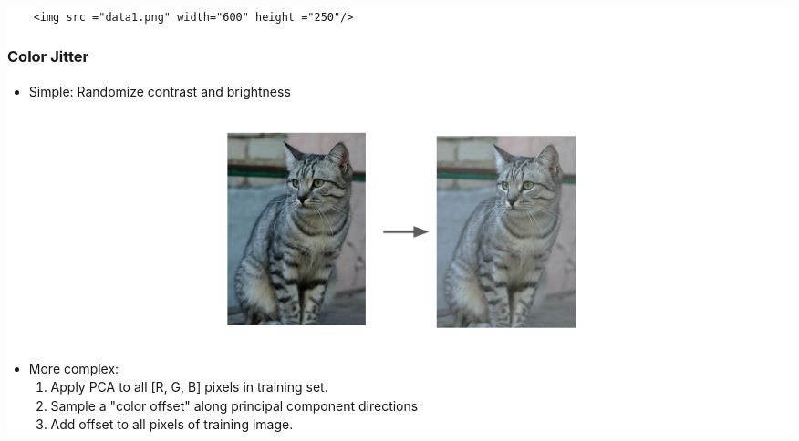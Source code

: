         <img src ="data1.png" width="600" height ="250"/>
</div>

### Color Jitter

* Simple: Randomize contrast and brightness
<div align=center>
        <img src ="data2.png" width="400" height ="250"/>
</div>

* More complex:
  1. Apply PCA to all [R, G, B] pixels in training set.
  2. Sample a "color offset" along principal component directions
  3. Add offset to all pixels of training image.